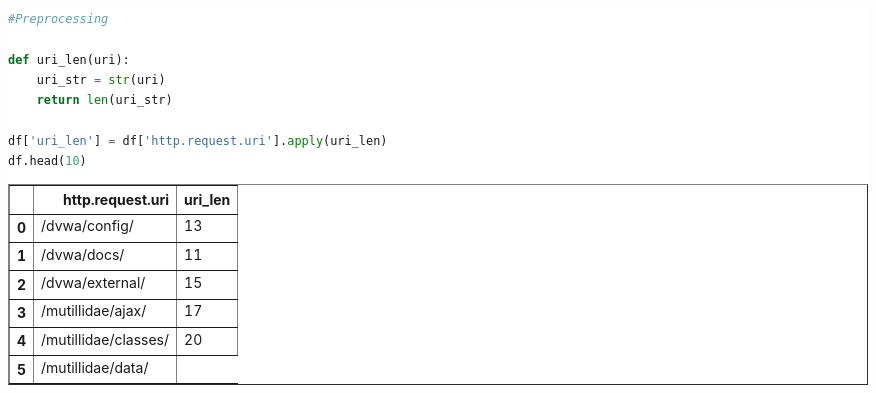 


```python
#Preprocessing

def uri_len(uri):
    uri_str = str(uri)
    return len(uri_str)

df['uri_len'] = df['http.request.uri'].apply(uri_len)
df.head(10)
```




<div>
<style scoped>
    .dataframe tbody tr th:only-of-type {
        vertical-align: middle;
    }

    .dataframe tbody tr th {
        vertical-align: top;
    }

    .dataframe thead th {
        text-align: right;
    }
</style>
<table border="1" class="dataframe">
  <thead>
    <tr style="text-align: right;">
      <th></th>
      <th>http.request.uri</th>
      <th>uri_len</th>
    </tr>
  </thead>
  <tbody>
    <tr>
      <th>0</th>
      <td>/dvwa/config/</td>
      <td>13</td>
    </tr>
    <tr>
      <th>1</th>
      <td>/dvwa/docs/</td>
      <td>11</td>
    </tr>
    <tr>
      <th>2</th>
      <td>/dvwa/external/</td>
      <td>15</td>
    </tr>
    <tr>
      <th>3</th>
      <td>/mutillidae/ajax/</td>
      <td>17</td>
    </tr>
    <tr>
      <th>4</th>
      <td>/mutillidae/classes/</td>
      <td>20</td>
    </tr>
    <tr>
      <th>5</th>
      <td>/mutillidae/data/</td>